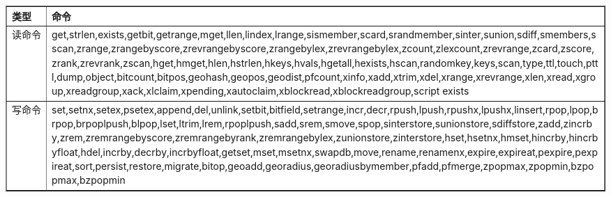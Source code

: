 <table style="width:100% !important;word-break:keep-all;white-space:nowrap;" border="1" cellpadding="2" cellspacing="1">
	<thead align="left">
        <tr>
        	<th>类型</th>
            <th>命令</th>
        </tr>
	</thead>
    <tbody align="left">
        <tr>
        	<td>读命令</td>
            <td style="word-wrap: break-word;word-break:break-all;white-space:normal;">get,strlen,exists,getbit,getrange,mget,llen,lindex,lrange,sismember,scard,srandmember,sinter,sunion,sdiff,smembers,sscan,zrange,zrangebyscore,zrevrangebyscore,zrangebylex,zrevrangebylex,zcount,zlexcount,zrevrange,zcard,zscore,zrank,zrevrank,zscan,hget,hmget,hlen,hstrlen,hkeys,hvals,hgetall,hexists,hscan,randomkey,keys,scan,type,ttl,touch,pttl,dump,object,bitcount,bitpos,geohash,geopos,geodist,pfcount,xinfo,xadd,xtrim,xdel,xrange,xrevrange,xlen,xread,xgroup,xreadgroup,xack,xlclaim,xpending,xautoclaim,xblockread,xblockreadgroup,script exists
            </td>
        </tr>
        <tr>
        	<td>写命令</td>
            <td style="word-wrap: break-word;word-break:break-all;white-space:normal;">set,setnx,setex,psetex,append,del,unlink,setbit,bitfield,setrange,incr,decr,rpush,lpush,rpushx,lpushx,linsert,rpop,lpop,brpop,brpoplpush,blpop,lset,ltrim,lrem,rpoplpush,sadd,srem,smove,spop,sinterstore,sunionstore,sdiffstore,zadd,zincrby,zrem,zremrangebyscore,zremrangebyrank,zremrangebylex,zunionstore,zinterstore,hset,hsetnx,hmset,hincrby,hincrbyfloat,hdel,incrby,decrby,incrbyfloat,getset,mset,msetnx,swapdb,move,rename,renamenx,expire,expireat,pexpire,pexpireat,sort,persist,restore,migrate,bitop,geoadd,georadius,georadiusbymember,pfadd,pfmerge,zpopmax,zpopmin,bzpopmax,bzpopmin
            </td>
        </tr>
	</tbody>
</table>
